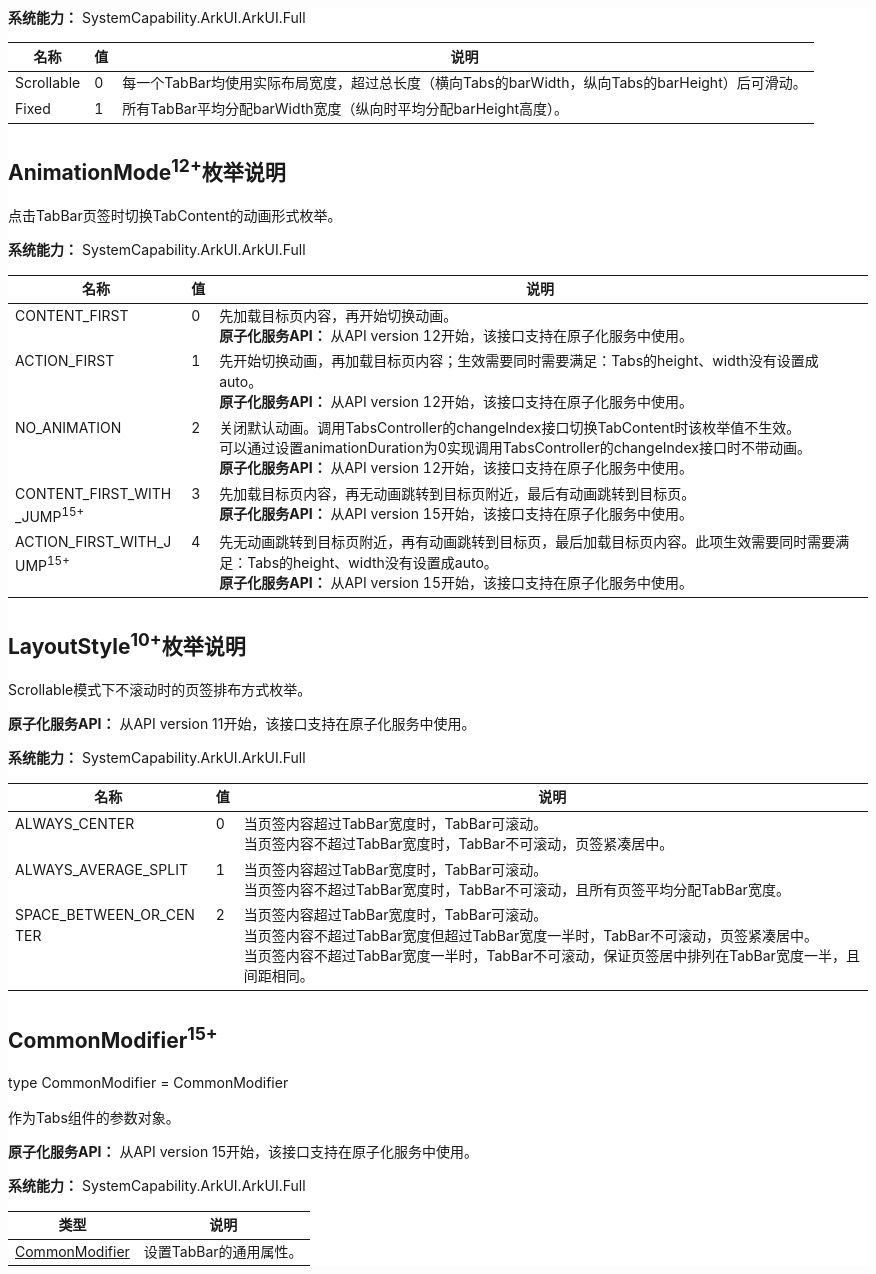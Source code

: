 **系统能力：** SystemCapability.ArkUI.ArkUI.Full

| 名称        | 值 | 说明                                     |
| ---------- | -- | ---------------------------------------- |
| Scrollable | 0  | 每一个TabBar均使用实际布局宽度，超过总长度（横向Tabs的barWidth，纵向Tabs的barHeight）后可滑动。 |
| Fixed      | 1  | 所有TabBar平均分配barWidth宽度（纵向时平均分配barHeight高度）。 |

## AnimationMode<sup>12+</sup>枚举说明

点击TabBar页签时切换TabContent的动画形式枚举。

**系统能力：** SystemCapability.ArkUI.ArkUI.Full

| 名称          | 值   | 说明                                                         |
| ------------- | ---- | ------------------------------------------------------------ |
| CONTENT_FIRST | 0    | 先加载目标页内容，再开始切换动画。<br/>**原子化服务API：** 从API version 12开始，该接口支持在原子化服务中使用。|
| ACTION_FIRST  | 1    | 先开始切换动画，再加载目标页内容；生效需要同时需要满足：Tabs的height、width没有设置成auto。<br/>**原子化服务API：** 从API version 12开始，该接口支持在原子化服务中使用。 |
| NO_ANIMATION  | 2    | 关闭默认动画。调用TabsController的changeIndex接口切换TabContent时该枚举值不生效。<br>可以通过设置animationDuration为0实现调用TabsController的changeIndex接口时不带动画。<br/>**原子化服务API：** 从API version 12开始，该接口支持在原子化服务中使用。|
| CONTENT_FIRST_WITH_JUMP<sup>15+</sup> | 3    | 先加载目标页内容，再无动画跳转到目标页附近，最后有动画跳转到目标页。<br/>**原子化服务API：** 从API version 15开始，该接口支持在原子化服务中使用。|
| ACTION_FIRST_WITH_JUMP<sup>15+</sup>  | 4    | 先无动画跳转到目标页附近，再有动画跳转到目标页，最后加载目标页内容。此项生效需要同时需要满足：Tabs的height、width没有设置成auto。<br/>**原子化服务API：** 从API version 15开始，该接口支持在原子化服务中使用。 |

## LayoutStyle<sup>10+</sup>枚举说明

Scrollable模式下不滚动时的页签排布方式枚举。

**原子化服务API：** 从API version 11开始，该接口支持在原子化服务中使用。

**系统能力：** SystemCapability.ArkUI.ArkUI.Full

| 名称         | 值 | 说明                                     |
| ---------- | -- | ---------------------------------------- |
| ALWAYS_CENTER | 0 | 当页签内容超过TabBar宽度时，TabBar可滚动。<br/>当页签内容不超过TabBar宽度时，TabBar不可滚动，页签紧凑居中。|
| ALWAYS_AVERAGE_SPLIT | 1 | 当页签内容超过TabBar宽度时，TabBar可滚动。<br/>当页签内容不超过TabBar宽度时，TabBar不可滚动，且所有页签平均分配TabBar宽度。|
| SPACE_BETWEEN_OR_CENTER      | 2 | 当页签内容超过TabBar宽度时，TabBar可滚动。<br/>当页签内容不超过TabBar宽度但超过TabBar宽度一半时，TabBar不可滚动，页签紧凑居中。<br/>当页签内容不超过TabBar宽度一半时，TabBar不可滚动，保证页签居中排列在TabBar宽度一半，且间距相同。|

## CommonModifier<sup>15+</sup>

type CommonModifier = CommonModifier

作为Tabs组件的参数对象。

**原子化服务API：** 从API version 15开始，该接口支持在原子化服务中使用。

**系统能力：** SystemCapability.ArkUI.ArkUI.Full

| 类型         | 说明                                     |
| ---------- | ---------------------------------------- |
| [CommonModifier](ts-universal-attributes-attribute-modifier.md#attributemodifier) | 设置TabBar的通用属性。 |

